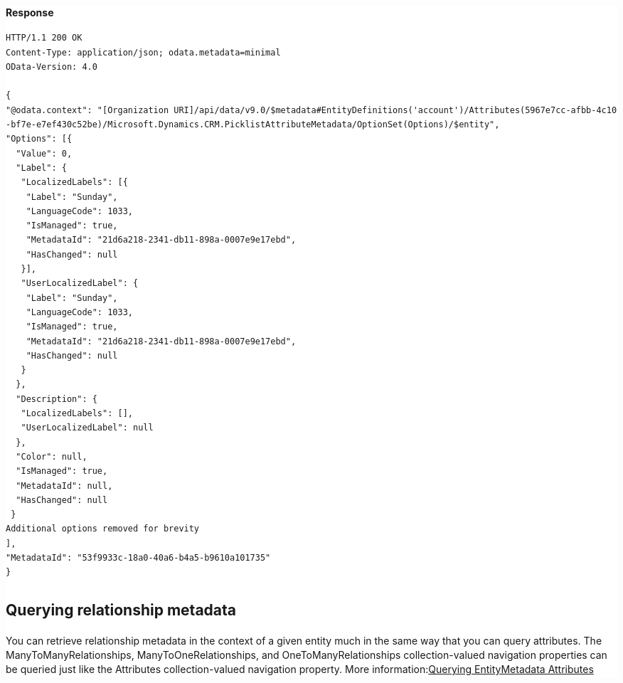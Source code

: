  **Response**
 ```http
HTTP/1.1 200 OK  
Content-Type: application/json; odata.metadata=minimal  
OData-Version: 4.0  
  
{  
 "@odata.context": "[Organization URI]/api/data/v9.0/$metadata#EntityDefinitions('account')/Attributes(5967e7cc-afbb-4c10-bf7e-e7ef430c52be)/Microsoft.Dynamics.CRM.PicklistAttributeMetadata/OptionSet(Options)/$entity",  
 "Options": [{  
   "Value": 0,  
   "Label": {  
    "LocalizedLabels": [{  
     "Label": "Sunday",  
     "LanguageCode": 1033,  
     "IsManaged": true,  
     "MetadataId": "21d6a218-2341-db11-898a-0007e9e17ebd",  
     "HasChanged": null  
    }],  
    "UserLocalizedLabel": {  
     "Label": "Sunday",  
     "LanguageCode": 1033,  
     "IsManaged": true,  
     "MetadataId": "21d6a218-2341-db11-898a-0007e9e17ebd",  
     "HasChanged": null  
    }  
   },  
   "Description": {  
    "LocalizedLabels": [],  
    "UserLocalizedLabel": null  
   },  
   "Color": null,  
   "IsManaged": true,  
   "MetadataId": null,  
   "HasChanged": null  
  }  
Additional options removed for brevity  
 ],  
 "MetadataId": "53f9933c-18a0-40a6-b4a5-b9610a101735"  
}  
```

<a name="bkmk_queryRelationshipMetadata"></a>

## Querying relationship metadata

You can retrieve relationship metadata in the context of a given entity much in the same way that you can query attributes. The ManyToManyRelationships, ManyToOneRelationships, and OneToManyRelationships collection-valued navigation properties can be queried just like the Attributes collection-valued navigation property. More information:[Querying EntityMetadata Attributes](query-metadata-web-api.md#bkmk_queryAttributes)  
